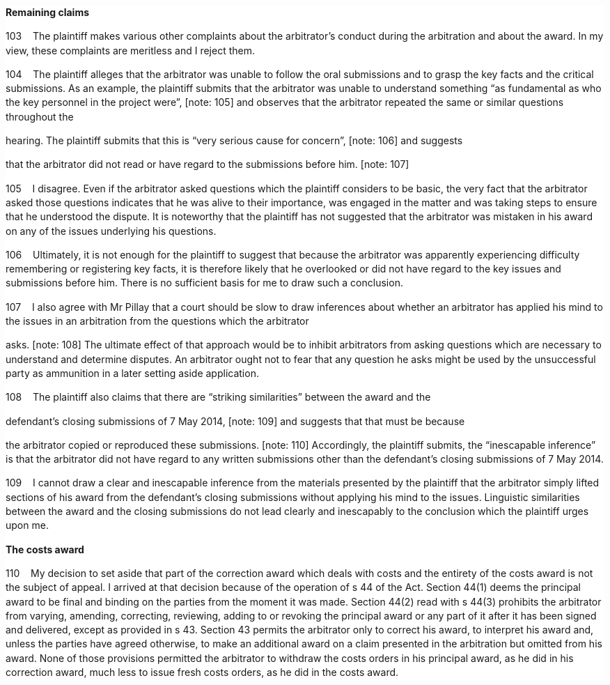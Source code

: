 **Remaining claims** 

103    The plaintiff makes various other complaints about the arbitrator’s conduct during the arbitration and about the award. In my view, these complaints are meritless and I reject them. 

104    The plaintiff alleges that the arbitrator was unable to follow the oral submissions and to grasp the key facts and the critical submissions. As an example, the plaintiff submits that the arbitrator was unable to understand something “as fundamental as who the key personnel in the project were”, [note: 105] and observes that the arbitrator repeated the same or similar questions throughout the 

hearing. The plaintiff submits that this is “very serious cause for concern”, [note: 106] and suggests 


that the arbitrator did not read or have regard to the submissions before him. [note: 107] 

105    I disagree. Even if the arbitrator asked questions which the plaintiff considers to be basic, the very fact that the arbitrator asked those questions indicates that he was alive to their importance, was engaged in the matter and was taking steps to ensure that he understood the dispute. It is noteworthy that the plaintiff has not suggested that the arbitrator was mistaken in his award on any of the issues underlying his questions. 

106    Ultimately, it is not enough for the plaintiff to suggest that because the arbitrator was apparently experiencing difficulty remembering or registering key facts, it is therefore likely that he overlooked or did not have regard to the key issues and submissions before him. There is no sufficient basis for me to draw such a conclusion. 

107    I also agree with Mr Pillay that a court should be slow to draw inferences about whether an arbitrator has applied his mind to the issues in an arbitration from the questions which the arbitrator 

asks. [note: 108] The ultimate effect of that approach would be to inhibit arbitrators from asking questions which are necessary to understand and determine disputes. An arbitrator ought not to fear that any question he asks might be used by the unsuccessful party as ammunition in a later setting aside application. 

108    The plaintiff also claims that there are “striking similarities” between the award and the 

defendant’s closing submissions of 7 May 2014, [note: 109] and suggests that that must be because 

the arbitrator copied or reproduced these submissions. [note: 110] Accordingly, the plaintiff submits, the “inescapable inference” is that the arbitrator did not have regard to any written submissions other than the defendant’s closing submissions of 7 May 2014. 

109    I cannot draw a clear and inescapable inference from the materials presented by the plaintiff that the arbitrator simply lifted sections of his award from the defendant’s closing submissions without applying his mind to the issues. Linguistic similarities between the award and the closing submissions do not lead clearly and inescapably to the conclusion which the plaintiff urges upon me. 

**The costs award** 

110    My decision to set aside that part of the correction award which deals with costs and the entirety of the costs award is not the subject of appeal. I arrived at that decision because of the operation of s 44 of the Act. Section 44(1) deems the principal award to be final and binding on the parties from the moment it was made. Section 44(2) read with s 44(3) prohibits the arbitrator from varying, amending, correcting, reviewing, adding to or revoking the principal award or any part of it after it has been signed and delivered, except as provided in s 43. Section 43 permits the arbitrator only to correct his award, to interpret his award and, unless the parties have agreed otherwise, to make an additional award on a claim presented in the arbitration but omitted from his award. None of those provisions permitted the arbitrator to withdraw the costs orders in his principal award, as he did in his correction award, much less to issue fresh costs orders, as he did in the costs award. 
